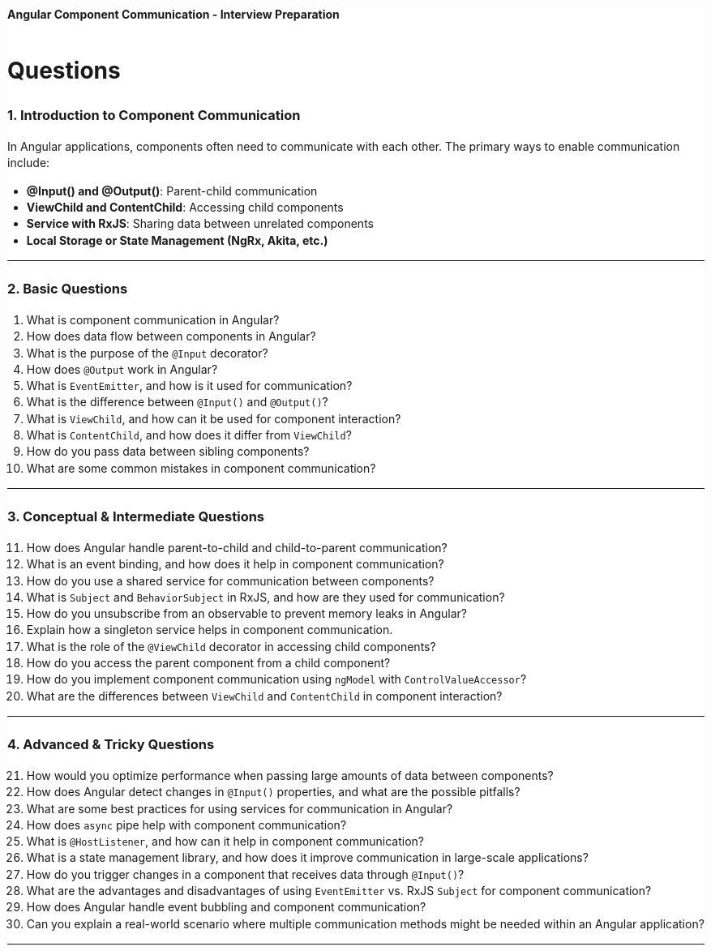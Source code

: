 **Angular Component Communication - Interview Preparation**

# Questions

### **1. Introduction to Component Communication**

In Angular applications, components often need to communicate with each other. The primary ways to enable communication include:

- **@Input() and @Output()**: Parent-child communication
- **ViewChild and ContentChild**: Accessing child components
- **Service with RxJS**: Sharing data between unrelated components
- **Local Storage or State Management (NgRx, Akita, etc.)**

---

### **2. Basic Questions**

1. What is component communication in Angular?
2. How does data flow between components in Angular?
3. What is the purpose of the `@Input` decorator?
4. How does `@Output` work in Angular?
5. What is `EventEmitter`, and how is it used for communication?
6. What is the difference between `@Input()` and `@Output()`?
7. What is `ViewChild`, and how can it be used for component interaction?
8. What is `ContentChild`, and how does it differ from `ViewChild`?
9. How do you pass data between sibling components?
10. What are some common mistakes in component communication?

---

### **3. Conceptual & Intermediate Questions**

11. How does Angular handle parent-to-child and child-to-parent communication?
12. What is an event binding, and how does it help in component communication?
13. How do you use a shared service for communication between components?
14. What is `Subject` and `BehaviorSubject` in RxJS, and how are they used for communication?
15. How do you unsubscribe from an observable to prevent memory leaks in Angular?
16. Explain how a singleton service helps in component communication.
17. What is the role of the `@ViewChild` decorator in accessing child components?
18. How do you access the parent component from a child component?
19. How do you implement component communication using `ngModel` with `ControlValueAccessor`?
20. What are the differences between `ViewChild` and `ContentChild` in component interaction?

---

### **4. Advanced & Tricky Questions**

21. How would you optimize performance when passing large amounts of data between components?
22. How does Angular detect changes in `@Input()` properties, and what are the possible pitfalls?
23. What are some best practices for using services for communication in Angular?
24. How does `async` pipe help with component communication?
25. What is `@HostListener`, and how can it help in component communication?
26. What is a state management library, and how does it improve communication in large-scale applications?
27. How do you trigger changes in a component that receives data through `@Input()`?
28. What are the advantages and disadvantages of using `EventEmitter` vs. RxJS `Subject` for component communication?
29. How does Angular handle event bubbling and component communication?
30. Can you explain a real-world scenario where multiple communication methods might be needed within an Angular application?

---